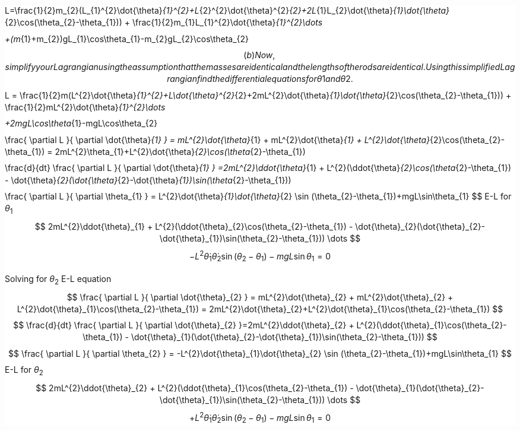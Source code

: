 L=\frac{1}{2}m_{2}(L_{1}^{2}\dot{\theta}_{1}^{2}+L_{2}^{2}\dot{\theta}^{2}_{2}+2L_{1}L_{2}\dot{\theta}_{1}\dot{\theta}_{2}\cos(\theta_{2}-\theta_{1})) + \frac{1}{2}m_{1}L_{1}^{2}\dot{\theta}_{1}^{2}\dots
$$
$$
+(m_{1}+m_{2})gL_{1}\cos\theta_{1}-m_{2}gL_{2}\cos\theta_{2}
$$
(b) Now, simplify your Lagrangian using the assumption that the masses are identical and the lengths of the rods are identical. Using this simplified Lagrangian find the differential equations for θ1 and θ2.
$$
L = \frac{1}{2}m(L^{2}\dot{\theta}_{1}^{2}+L\dot{\theta}^{2}_{2}+2mL^{2}\dot{\theta}_{1}\dot{\theta}_{2}\cos(\theta_{2}-\theta_{1})) + \frac{1}{2}mL^{2}\dot{\theta}_{1}^{2}\dots
$$
$$
+2mgL\cos\theta_{1}-mgL\cos\theta_{2}
$$
$$
\frac{ \partial L }{ \partial \dot{\theta}_{1} }  = mL^{2}\dot{\theta}_{1} + mL^{2}\dot{\theta}_{1} + L^{2}\dot{\theta}_{2}\cos(\theta_{2}-\theta_{1}) = 2mL^{2}\theta_{1}+L^{2}\dot{\theta}_{2}\cos(\theta_{2}-\theta_{1})
$$
$$
\frac{d}{dt} \frac{ \partial L }{ \partial \dot{\theta}_{1} } =2mL^{2}\ddot{\theta}_{1} + L^{2}(\ddot{\theta}_{2}\cos(\theta_{2}-\theta_{1}) - \dot{\theta}_{2}(\dot{\theta}_{2}-\dot{\theta}_{1})\sin(\theta_{2}-\theta_{1}))
$$
$$
\frac{ \partial L }{ \partial \theta_{1} } = L^{2}\dot{\theta}_{1}\dot{\theta}_{2} \sin (\theta_{2}-\theta_{1})+mgL\sin\theta_{1}
$$
E-L for $\theta_{1}$
$$
2mL^{2}\ddot{\theta}_{1} + L^{2}(\ddot{\theta}_{2}\cos(\theta_{2}-\theta_{1}) - \dot{\theta}_{2}(\dot{\theta}_{2}-\dot{\theta}_{1})\sin(\theta_{2}-\theta_{1})) \dots
$$
$$
-L^{2}\dot{\theta}_{1}\dot{\theta}_{2} \sin (\theta_{2}-\theta_{1}) - mgL\sin\theta_{1} = 0
$$

Solving for $\theta_{2}$ E-L equation
 $$
\frac{ \partial L }{ \partial \dot{\theta}_{2} } =  mL^{2}\dot{\theta}_{2} + mL^{2}\dot{\theta}_{2} + L^{2}\dot{\theta}_{1}\cos(\theta_{2}-\theta_{1}) = 2mL^{2}\dot{\theta}_{2}+L^{2}\dot{\theta}_{1}\cos(\theta_{2}-\theta_{1})
$$
$$
\frac{d}{dt} \frac{ \partial L }{ \partial \dot{\theta}_{2} }=2mL^{2}\ddot{\theta}_{2} + L^{2}(\ddot{\theta}_{1}\cos(\theta_{2}-\theta_{1}) - \dot{\theta}_{1}(\dot{\theta}_{2}-\dot{\theta}_{1})\sin(\theta_{2}-\theta_{1})) 
$$
$$
\frac{ \partial L }{ \partial \theta_{2} } = -L^{2}\dot{\theta}_{1}\dot{\theta}_{2} \sin (\theta_{2}-\theta_{1})+mgL\sin\theta_{1}
$$
E-L for $\theta_{2}$
$$
2mL^{2}\ddot{\theta}_{2} + L^{2}(\ddot{\theta}_{1}\cos(\theta_{2}-\theta_{1}) - \dot{\theta}_{1}(\dot{\theta}_{2}-\dot{\theta}_{1})\sin(\theta_{2}-\theta_{1}))  \dots
$$
$$
+L^{2}\dot{\theta}_{1}\dot{\theta}_{2} \sin (\theta_{2}-\theta_{1})-mgL\sin\theta_{1} = 0
$$
